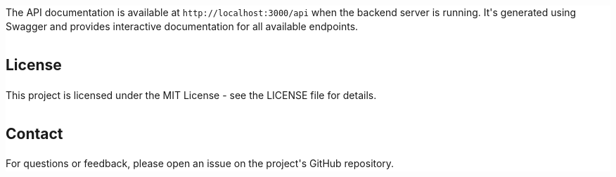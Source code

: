 The API documentation is available at `http://localhost:3000/api` when the backend server is running. It's generated using Swagger and provides interactive documentation for all available endpoints.

## License

This project is licensed under the MIT License - see the LICENSE file for details.

## Contact

For questions or feedback, please open an issue on the project's GitHub repository.